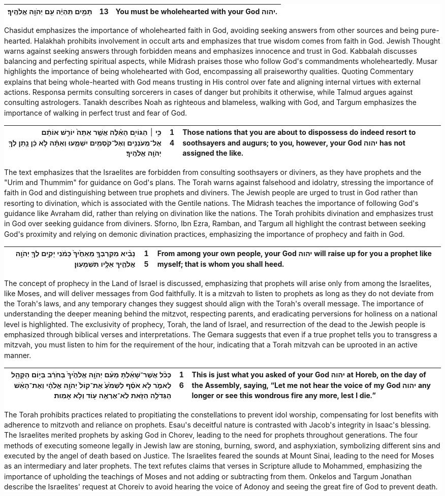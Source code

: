 |תָּמִ֣ים תִּֽהְיֶ֔ה עִ֖ם יְהֹוָ֥ה אֱלֹהֶֽיךָ׃|13|You must be wholehearted with your God יהוה.|
|--:|:-:|:--|

Chasidut emphasizes the importance of wholehearted faith in God, avoiding seeking answers from other sources and being pure-hearted. Halakhah prohibits involvement in occult arts and emphasizes that true wisdom comes from faith in God. Jewish Thought warns against seeking answers through forbidden means and emphasizes innocence and trust in God. Kabbalah discusses balancing and perfecting spiritual aspects, while Midrash praises those who follow God's commandments wholeheartedly. Musar highlights the importance of being wholehearted with God, encompassing all praiseworthy qualities. Quoting Commentary explains that being whole-hearted with God means trusting in His control over fate and aligning internal virtues with external actions. Responsa permits consulting sorcerers in cases of danger but prohibits it otherwise, while Talmud argues against consulting astrologers. Tanakh describes Noah as righteous and blameless, walking with God, and Targum emphasizes the importance of walking in perfect trust and fear of God. 

|כִּ֣י ׀ הַגּוֹיִ֣ם הָאֵ֗לֶּה אֲשֶׁ֤ר אַתָּה֙ יוֹרֵ֣שׁ אוֹתָ֔ם אֶל־מְעֹנְנִ֥ים וְאֶל־קֹסְמִ֖ים יִשְׁמָ֑עוּ וְאַתָּ֕ה לֹ֣א כֵ֔ן נָ֥תַן לְךָ֖ יְהֹוָ֥ה אֱלֹהֶֽיךָ׃|14|Those nations that you are about to dispossess do indeed resort to soothsayers and augurs; to you, however, your God יהוה has not assigned the like.|
|--:|:-:|:--|

The text emphasizes that the Israelites are forbidden from consulting soothsayers or diviners, as they have prophets and the "Urim and Thummim" for guidance on God's plans. The Torah warns against falsehood and idolatry, stressing the importance of faith in God and distinguishing between true prophets and diviners. The Jewish people are urged to trust in God rather than resorting to divination, which is associated with the Gentile nations. The Midrash teaches the importance of following God's guidance like Avraham did, rather than relying on divination like the nations. The Torah prohibits divination and emphasizes trust in God over seeking guidance from diviners. Sforno, Ibn Ezra, Ramban, and Targum all highlight the contrast between seeking God's proximity and relying on demonic divination practices, emphasizing the importance of prophecy and faith in God. 

|נָבִ֨יא מִקִּרְבְּךָ֤ מֵאַחֶ֙יךָ֙ כָּמֹ֔נִי יָקִ֥ים לְךָ֖ יְהֹוָ֣ה אֱלֹהֶ֑יךָ אֵלָ֖יו תִּשְׁמָעֽוּן׃|15|From among your own people, your God יהוה will raise up for you a prophet like myself; that is whom you shall heed.|
|--:|:-:|:--|

The concept of prophecy in the Land of Israel is discussed, emphasizing that prophets will arise only from among the Israelites, like Moses, and will deliver messages from God faithfully. It is a mitzvah to listen to prophets as long as they do not deviate from the Torah's laws, and any temporary changes they suggest should align with the Torah's overall message. The importance of understanding the deeper meaning behind the mitzvot, respecting parents, and eradicating perversions for holiness on a national level is highlighted. The exclusivity of prophecy, Torah, the land of Israel, and resurrection of the dead to the Jewish people is emphasized through biblical verses and interpretations. The Gemara suggests that even if a true prophet tells you to transgress a mitzvah, you must listen to him for the requirement of the hour, indicating that a Torah mitzvah can be uprooted in an active manner. 

|כְּכֹ֨ל אֲשֶׁר־שָׁאַ֜לְתָּ מֵעִ֨ם יְהֹוָ֤ה אֱלֹהֶ֙יךָ֙ בְּחֹרֵ֔ב בְּי֥וֹם הַקָּהָ֖ל לֵאמֹ֑ר לֹ֣א אֹסֵ֗ף לִשְׁמֹ֙עַ֙ אֶת־קוֹל֙ יְהֹוָ֣ה אֱלֹהָ֔י וְאֶת־הָאֵ֨שׁ הַגְּדֹלָ֥ה הַזֹּ֛את לֹֽא־אֶרְאֶ֥ה ע֖וֹד וְלֹ֥א אָמֽוּת׃|16|This is just what you asked of your God יהוה at Horeb, on the day of the Assembly, saying, “Let me not hear the voice of my God יהוה any longer or see this wondrous fire any more, lest I die.”|
|--:|:-:|:--|

The Torah prohibits practices related to propitiating the constellations to prevent idol worship, compensating for lost benefits with adherence to mitzvoth and reliance on prophets. Esau's deceitful nature is contrasted with Jacob's integrity in Isaac's blessing. The Israelites merited prophets by asking God in Chorev, leading to the need for prophets throughout generations. The four methods of executing someone legally in Jewish law are stoning, burning, sword, and asphyxiation, symbolizing different sins and executed by the angel of death based on Justice. The Israelites feared the sounds at Mount Sinai, leading to the need for Moses as an intermediary and later prophets. The text refutes claims that verses in Scripture allude to Mohammed, emphasizing the importance of upholding the teachings of Moses and not adding or subtracting from them. Onkelos and Targum Jonathan describe the Israelites' request at Choreiv to avoid hearing the voice of Adonoy and seeing the great fire of God to prevent death. 
